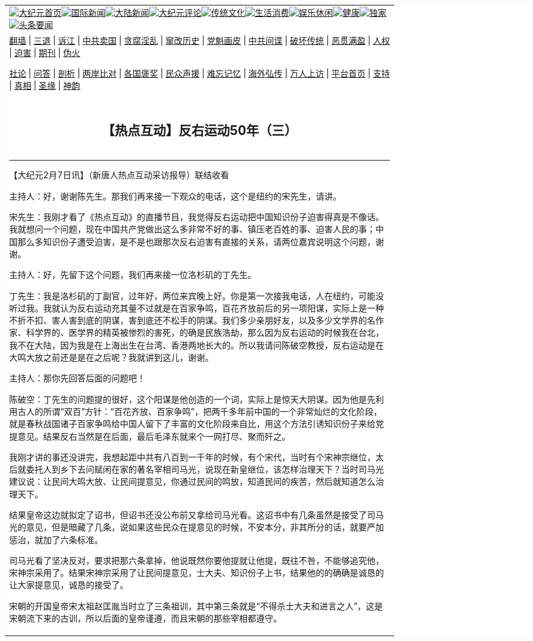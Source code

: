 <a name="1" id="1" target="_blank"></a><span id="1"></span>
<table align=center border="0"><tr><td colspan="2" VALIGN=TOP><a href="https://github.com/1992513/djy/blob/master/gb/nf1351518.md#1"><img src="https://raw.githubusercontent.com/1992513/www/master/t/djy/1.jpg" title="大纪元首页" alt="大纪元首页"></a><a href="https://github.com/1992513/djy/blob/master/gb/n24hr.md#1"><img src="https://raw.githubusercontent.com/1992513/www/master/t/djy/3.jpg" title="国际新闻" alt="国际新闻"></a><a href="https://github.com/1992513/djy/blob/master/gb/nsc413.md#1"><img src="https://raw.githubusercontent.com/1992513/www/master/t/djy/4.jpg" title="大陆新闻" alt="大陆新闻"></a><a href="https://github.com/1992513/djy/blob/master/gb/news392.md#1"><img src="https://raw.githubusercontent.com/1992513/www/master/t/djy/5.jpg" title="大纪元评论" alt="大纪元评论"></a><a href="https://github.com/1992513/djy/blob/master/gb/news2007.md#1"><img src="https://raw.githubusercontent.com/1992513/www/master/t/djy/6.jpg" title="传统文化" alt="传统文化"></a><a href="https://github.com/1992513/djy/blob/master/gb/news2008.md#1"><img src="https://raw.githubusercontent.com/1992513/www/master/t/djy/7.jpg" title="生活消费" alt="生活消费"></a><a href="https://github.com/1992513/djy/blob/master/gb/ncyule.md#1"><img src="https://raw.githubusercontent.com/1992513/www/master/t/djy/8.jpg" title="娱乐休闲" alt="娱乐休闲"></a><a href="https://github.com/1992513/djy/blob/master/gb/nsc1002.md#1"><img src="https://raw.githubusercontent.com/1992513/www/master/t/djy/9.jpg" title="健康" alt="健康"></a><a href="https://github.com/1992513/djy/blob/master/gb/nf6092.md#1"><img src="https://raw.githubusercontent.com/1992513/www/master/t/djy/10a.jpg" title="独家" alt="独家"></a><a href="https://github.com/1992513/djy/blob/master/gb/nf4514.md#1"><img src="https://raw.githubusercontent.com/1992513/www/master/t/djy/12a.jpg" title="头条要闻" alt="头条要闻"></a></td></tr>
<tr><td colspan="2" VALIGN=TOP><a target="_blank" href="https://github.com/1992513/www/blob/master/README.md?zsrh#1">翻墙</a> | <a target="_blank" href="https://github.com/1992513/djy/blob/master/gb/nf5657.md#1">三退</a> | <a target="_blank" href="https://github.com/1992513/djy/blob/master/gb/nf6124.md#1">诉江</a> | <a target="_blank" href="https://github.com/1992513/djy/blob/master/gb/nf1176117.md#1">中共卖国</a> | <a target="_blank" href="https://github.com/1992513/djy/blob/master/gb/nf5773.md#1">贪腐淫乱</a> | <a target="_blank" href="https://github.com/1992513/djy/blob/master/gb/nf1176115.md#1">窜改历史</a> | <a target="_blank" href="https://github.com/1992513/djy/blob/master/gb/nf1176107.md#1">党魁画皮</a> | <a target="_blank" href="https://github.com/1992513/djy/blob/master/gb/nf1320400.md#1">中共间谍</a> | <a target="_blank" href="https://github.com/1992513/djy/blob/master/gb/nf1176114.md#1">破坏传统</a> | <a target="_blank" href="https://github.com/1992513/ntdtv/blob/master/gb/prog447_1.md#1">恶贯满盈</a> | <a target="_blank" href="https://github.com/1992513/djy/blob/master/gb/ncid278.md#1">人权</a> | <a target="_blank" href="https://github.com/1992513/djy/blob/master/gb/nf1176111.md#1">迫害</a> | <a target="_blank" href="https://gitlab.com/szzdlab/mh-qikan/blob/master/README.md#1">期刊</a> | <a target="_blank" href="https://github.com/1992513/djy/blob/master/gb/nf5562.md#1">伪火</a></p><p><a target="_blank" href="https://github.com/1992513/djy/blob/master/gb/9p.md#1">社论</a> | <a target="_blank" href="https://github.com/1992513/djy/blob/master/gb/nf4378.md#1">问答</a> | <a target="_blank" href="https://github.com/1992513/djy/blob/master/gb/nf5792.md#1">剖析</a> | <a target="_blank" href="https://github.com/1992513/djy/blob/master/gb/nf5735.md#1">两岸比对</a> | <a target="_blank" href="https://github.com/1992513/djy/blob/master/gb/nf6119.md#1">各国褒奖</a> | <a target="_blank" href="https://github.com/1992513/djy/blob/master/gb/nf6120.md#1">民众声援</a> | <a target="_blank" href="https://github.com/1992513/djy/blob/master/gb/nf1188594.md#1">难忘记忆</a> | <a target="_blank" href="https://github.com/1992513/djy/blob/master/gb/nf3180.md#1">海外弘传</a> | <a target="_blank" href="https://github.com/1992513/djy/blob/master/gb/nf5410.md#1">万人上访</a> | <a target="_blank" href="https://github.com/1992513/www/blob/master/README.md?zsrh#1">平台首页</a> | <a target="_blank" href="https://github.com/1992513/djy/blob/master/gb/nf4386.md#1">支持</a> | <a target="_blank" href="https://github.com/1992513/djy/blob/master/gb/nf4389.md#1">真相</a> | <a target="_blank" href="https://github.com/1992513/djy/blob/master/gb/nf5790.md#1">圣缘</a> | <a target="_blank" href="https://github.com/1992513/djy/blob/master/gb/nf4786.md#1">神韵</a></td></tr>
<tr><td VALIGN=TOP width="626"><h2 align=center>【热点互动】反右运动50年（三）</h2>
<h6></h6>
<hr>
	<p>【大纪元2月7日讯】（新唐人热点互动采访报导）<ahref=http://www.ntdtv.com/xtr/clips/FocusTalk/2007/022007/RDHD_02-02-07_fanyou_live60mins.ram>联结收看</a></p>
<p>主持人：好，谢谢陈先生。那我们再来接一下观众的电话，这个是纽约的宋先生，请讲。</p>
<p>宋先生：我刚才看了《热点互动》的直播节目，我觉得反右运动把中国知识份子迫害得真是不像话。我就想问一个问题，现在中国共产党做出这么多非常不好的事、镇压老百姓的事、迫害人民的事；中国那么多知识份子遭受迫害，是不是也跟那次反右迫害有直接的关系，请两位嘉宾说明这个问题，谢谢。</p>
<p>主持人：好，先留下这个问题，我们再来接一位洛杉矶的丁先生。</p>
<p>丁先生：我是洛杉矶的丁副官，过年好，两位来宾晚上好。你是第一次接我电话，人在纽约，可能没听过我。我就认为反右运动充其量不过就是在百家争鸣，百花齐放前后的另一项阳谋，实际上是一种不折不扣、害人害到底的阴谋，害到底还不松手的阴谋。我们多少亲朋好友，以及多少文学界的名作家、科学界的、医学界的精英被惨烈的害死，的确是民族浩劫，那么因为反右运动的时候我在台北，我不在大陆，因为我是在上海出生在台湾、香港两地长大的。所以我请问陈破空教授，反右运动是在大鸣大放之前还是是在之后呢？我就讲到这儿，谢谢。</p>
<p>主持人：那你先回答后面的问题吧！</p>
<p>陈破空：丁先生的问题提的很好，这个阳谋是他创造的一个词，实际上是惊天大阴谋。因为他是先利用古人的所谓“双百”方针：“百花齐放、百家争鸣”，把两千多年前中国的一个非常灿烂的文化阶段，就是春秋战国诸子百家争鸣给中国人留下了丰富的文化阶段来自比，用这个方法引诱知识份子来给党提意见。结果反右当然是在后面，最后毛泽东就来个一网打尽、聚而歼之。</p>
<p>我刚才讲的事还没讲完，我想起距中共有八百到一千年的时候，有个宋代，当时有个宋神宗继位，太后就委托人到乡下去问赋闲在家的著名宰相司马光，说现在新皇继位，该怎样治理天下？当时司马光建议说：让民间大鸣大放、让民间提意见，你通过民间的鸣放，知道民间的疾苦，然后就知道怎么治理天下。</p>
<p>结果皇帝这边就拟定了诏书，但诏书还没公布前又拿给司马光看。这诏书中有几条虽然是接受了司马光的意见，但是暗藏了几条，说如果这些民众在提意见的时候，不安本分，非其所分的话，就要严加惩治，就加了六条标准。</p>
<p>司马光看了坚决反对，要求把那六条拿掉，他说既然你要他提就让他提，既往不咎，不能够追究他，宋神宗采用了。结果宋神宗采用了让民间提意见，士大夫、知识份子上书，结果他的的确确是诚恳的让大家提意见，诚恳的接受了。</p>
<p>宋朝的开国皇帝宋太祖赵匡胤当时立了三条祖训，其中第三条就是“不得杀士大夫和进言之人”，这是宋朝流下来的古训，所以后面的皇帝谨遵，而且宋朝的那些宰相都遵守。</p>